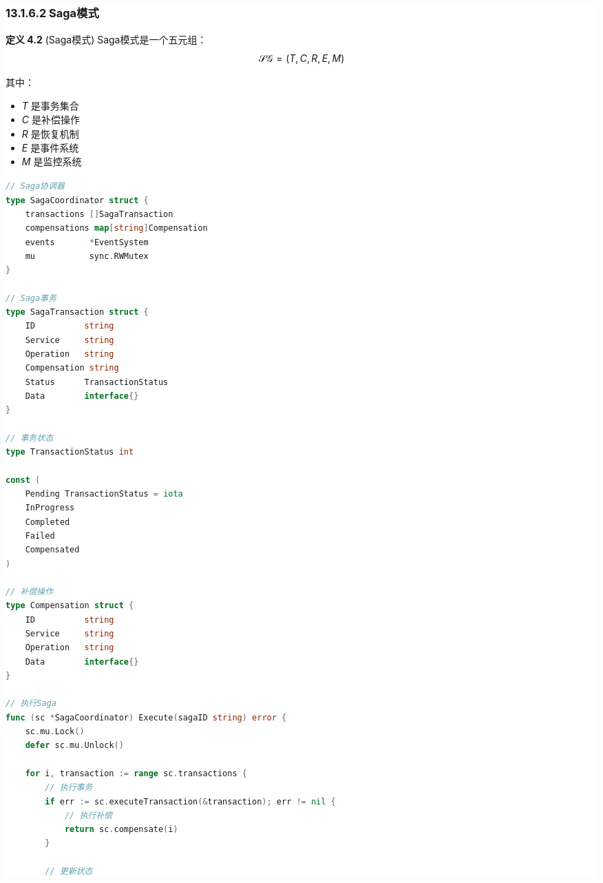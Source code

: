 ### 13.1.6.2 Saga模式

**定义 4.2** (Saga模式)
Saga模式是一个五元组：
$$\mathcal{SG} = (T, C, R, E, M)$$

其中：

- $T$ 是事务集合
- $C$ 是补偿操作
- $R$ 是恢复机制
- $E$ 是事件系统
- $M$ 是监控系统

```go
// Saga协调器
type SagaCoordinator struct {
    transactions []SagaTransaction
    compensations map[string]Compensation
    events       *EventSystem
    mu           sync.RWMutex
}

// Saga事务
type SagaTransaction struct {
    ID          string
    Service     string
    Operation   string
    Compensation string
    Status      TransactionStatus
    Data        interface{}
}

// 事务状态
type TransactionStatus int

const (
    Pending TransactionStatus = iota
    InProgress
    Completed
    Failed
    Compensated
)

// 补偿操作
type Compensation struct {
    ID          string
    Service     string
    Operation   string
    Data        interface{}
}

// 执行Saga
func (sc *SagaCoordinator) Execute(sagaID string) error {
    sc.mu.Lock()
    defer sc.mu.Unlock()
    
    for i, transaction := range sc.transactions {
        // 执行事务
        if err := sc.executeTransaction(&transaction); err != nil {
            // 执行补偿
            return sc.compensate(i)
        }
        
        // 更新状态
```